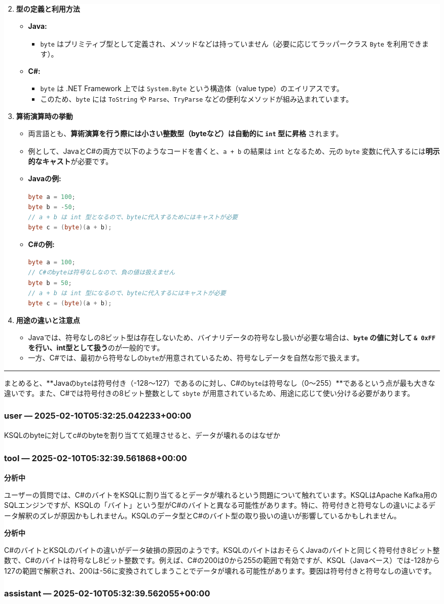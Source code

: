 2. **型の定義と利用方法**  
   - **Java:**  
     - `byte` はプリミティブ型として定義され、メソッドなどは持っていません（必要に応じてラッパークラス `Byte` を利用できます）。  
     
   - **C#:**  
     - `byte` は .NET Framework 上では `System.Byte` という構造体（value type）のエイリアスです。  
     - このため、`byte` には `ToString` や `Parse`、`TryParse` などの便利なメソッドが組み込まれています。

3. **算術演算時の挙動**  
   - 両言語とも、**算術演算を行う際には小さい整数型（byteなど）は自動的に `int` 型に昇格** されます。  
   - 例として、JavaとC#の両方で以下のようなコードを書くと、`a + b` の結果は `int` となるため、元の `byte` 変数に代入するには**明示的なキャスト**が必要です。

   - **Javaの例:**
     ```java
     byte a = 100;
     byte b = -50;
     // a + b は int 型となるので、byteに代入するためにはキャストが必要
     byte c = (byte)(a + b);
     ```
     
   - **C#の例:**
     ```csharp
     byte a = 100;
     // C#のbyteは符号なしなので、負の値は扱えません
     byte b = 50;
     // a + b は int 型になるので、byteに代入するにはキャストが必要
     byte c = (byte)(a + b);
     ```

4. **用途の違いと注意点**  
   - Javaでは、符号なしの8ビット型は存在しないため、バイナリデータの符号なし扱いが必要な場合は、**`byte` の値に対して `& 0xFF` を行い、int型として扱う**のが一般的です。  
   - 一方、C#では、最初から符号なしの`byte`が用意されているため、符号なしデータを自然な形で扱えます。

---

まとめると、**Javaの`byte`は符号付き（-128～127）であるのに対し、C#の`byte`は符号なし（0～255）**であるという点が最も大きな違いです。また、C#では符号付きの8ビット整数として `sbyte` が用意されているため、用途に応じて使い分ける必要があります。

### user — 2025-02-10T05:32:25.042233+00:00

KSQLのbyteに対してc#のbyteを割り当てて処理させると、データが壊れるのはなぜか

### tool — 2025-02-10T05:32:39.561868+00:00

**分析中**

ユーザーの質問では、C#のバイトをKSQLに割り当てるとデータが壊れるという問題について触れています。KSQLはApache Kafka用のSQLエンジンですが、KSQLの「バイト」という型がC#のバイトと異なる可能性があります。特に、符号付きと符号なしの違いによるデータ解釈のズレが原因かもしれません。KSQLのデータ型とC#のバイト型の取り扱いの違いが影響しているかもしれません。

**分析中**

C#のバイトとKSQLのバイトの違いがデータ破損の原因のようです。KSQLのバイトはおそらくJavaのバイトと同じく符号付き8ビット整数で、C#のバイトは符号なし8ビット整数です。例えば、C#の200は0から255の範囲で有効ですが、KSQL（Javaベース）では-128から127の範囲で解釈され、200は-56に変換されてしまうことでデータが壊れる可能性があります。要因は符号付きと符号なしの違いです。

### assistant — 2025-02-10T05:32:39.562055+00:00
